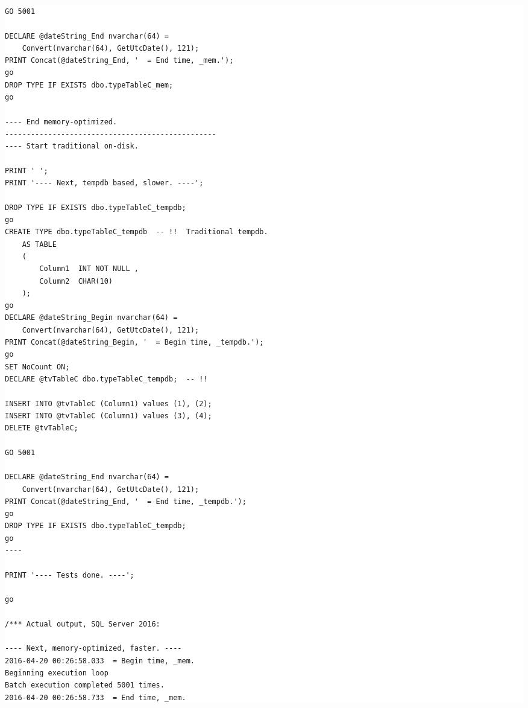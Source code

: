 	GO 5001  
  
	DECLARE @dateString_End nvarchar(64) =  
		Convert(nvarchar(64), GetUtcDate(), 121);  
	PRINT Concat(@dateString_End, '  = End time, _mem.');  
	go  
	DROP TYPE IF EXISTS dbo.typeTableC_mem;  
	go  
  
	---- End memory-optimized.  
	-------------------------------------------------  
	---- Start traditional on-disk.  
  
	PRINT ' ';  
	PRINT '---- Next, tempdb based, slower. ----';  
  
	DROP TYPE IF EXISTS dbo.typeTableC_tempdb;  
	go  
	CREATE TYPE dbo.typeTableC_tempdb  -- !!  Traditional tempdb.  
		AS TABLE  
		(  
			Column1  INT NOT NULL ,  
			Column2  CHAR(10)  
		);  
	go  
	DECLARE @dateString_Begin nvarchar(64) =  
		Convert(nvarchar(64), GetUtcDate(), 121);  
	PRINT Concat(@dateString_Begin, '  = Begin time, _tempdb.');  
	go  
	SET NoCount ON;  
	DECLARE @tvTableC dbo.typeTableC_tempdb;  -- !!  
  
	INSERT INTO @tvTableC (Column1) values (1), (2);  
	INSERT INTO @tvTableC (Column1) values (3), (4);  
	DELETE @tvTableC;  
  
	GO 5001  
  
	DECLARE @dateString_End nvarchar(64) =  
		Convert(nvarchar(64), GetUtcDate(), 121);  
	PRINT Concat(@dateString_End, '  = End time, _tempdb.');  
	go  
	DROP TYPE IF EXISTS dbo.typeTableC_tempdb;  
	go  
	----  
  
	PRINT '---- Tests done. ----';  
  
	go  
  
	/*** Actual output, SQL Server 2016:  
  
	---- Next, memory-optimized, faster. ----  
	2016-04-20 00:26:58.033  = Begin time, _mem.  
	Beginning execution loop  
	Batch execution completed 5001 times.  
	2016-04-20 00:26:58.733  = End time, _mem.  
  